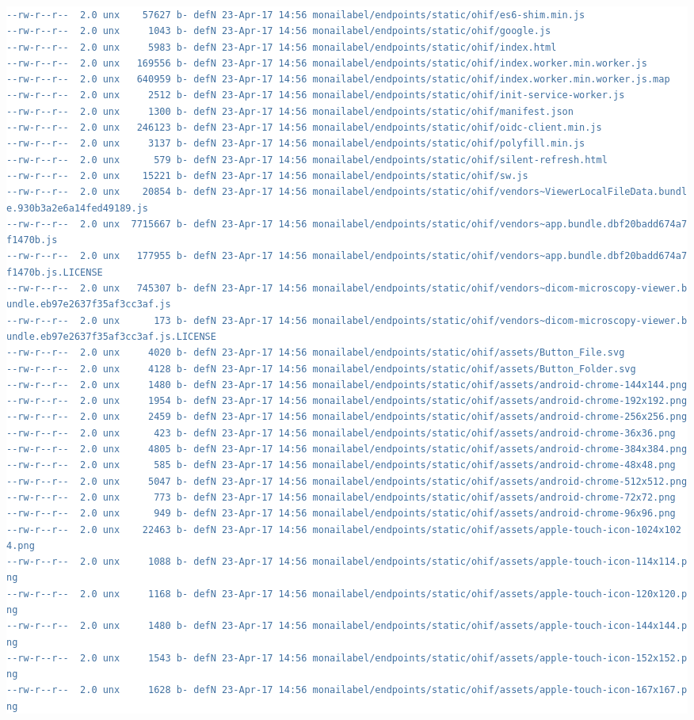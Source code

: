 ```diff
--rw-r--r--  2.0 unx    57627 b- defN 23-Apr-17 14:56 monailabel/endpoints/static/ohif/es6-shim.min.js
--rw-r--r--  2.0 unx     1043 b- defN 23-Apr-17 14:56 monailabel/endpoints/static/ohif/google.js
--rw-r--r--  2.0 unx     5983 b- defN 23-Apr-17 14:56 monailabel/endpoints/static/ohif/index.html
--rw-r--r--  2.0 unx   169556 b- defN 23-Apr-17 14:56 monailabel/endpoints/static/ohif/index.worker.min.worker.js
--rw-r--r--  2.0 unx   640959 b- defN 23-Apr-17 14:56 monailabel/endpoints/static/ohif/index.worker.min.worker.js.map
--rw-r--r--  2.0 unx     2512 b- defN 23-Apr-17 14:56 monailabel/endpoints/static/ohif/init-service-worker.js
--rw-r--r--  2.0 unx     1300 b- defN 23-Apr-17 14:56 monailabel/endpoints/static/ohif/manifest.json
--rw-r--r--  2.0 unx   246123 b- defN 23-Apr-17 14:56 monailabel/endpoints/static/ohif/oidc-client.min.js
--rw-r--r--  2.0 unx     3137 b- defN 23-Apr-17 14:56 monailabel/endpoints/static/ohif/polyfill.min.js
--rw-r--r--  2.0 unx      579 b- defN 23-Apr-17 14:56 monailabel/endpoints/static/ohif/silent-refresh.html
--rw-r--r--  2.0 unx    15221 b- defN 23-Apr-17 14:56 monailabel/endpoints/static/ohif/sw.js
--rw-r--r--  2.0 unx    20854 b- defN 23-Apr-17 14:56 monailabel/endpoints/static/ohif/vendors~ViewerLocalFileData.bundle.930b3a2e6a14fed49189.js
--rw-r--r--  2.0 unx  7715667 b- defN 23-Apr-17 14:56 monailabel/endpoints/static/ohif/vendors~app.bundle.dbf20badd674a7f1470b.js
--rw-r--r--  2.0 unx   177955 b- defN 23-Apr-17 14:56 monailabel/endpoints/static/ohif/vendors~app.bundle.dbf20badd674a7f1470b.js.LICENSE
--rw-r--r--  2.0 unx   745307 b- defN 23-Apr-17 14:56 monailabel/endpoints/static/ohif/vendors~dicom-microscopy-viewer.bundle.eb97e2637f35af3cc3af.js
--rw-r--r--  2.0 unx      173 b- defN 23-Apr-17 14:56 monailabel/endpoints/static/ohif/vendors~dicom-microscopy-viewer.bundle.eb97e2637f35af3cc3af.js.LICENSE
--rw-r--r--  2.0 unx     4020 b- defN 23-Apr-17 14:56 monailabel/endpoints/static/ohif/assets/Button_File.svg
--rw-r--r--  2.0 unx     4128 b- defN 23-Apr-17 14:56 monailabel/endpoints/static/ohif/assets/Button_Folder.svg
--rw-r--r--  2.0 unx     1480 b- defN 23-Apr-17 14:56 monailabel/endpoints/static/ohif/assets/android-chrome-144x144.png
--rw-r--r--  2.0 unx     1954 b- defN 23-Apr-17 14:56 monailabel/endpoints/static/ohif/assets/android-chrome-192x192.png
--rw-r--r--  2.0 unx     2459 b- defN 23-Apr-17 14:56 monailabel/endpoints/static/ohif/assets/android-chrome-256x256.png
--rw-r--r--  2.0 unx      423 b- defN 23-Apr-17 14:56 monailabel/endpoints/static/ohif/assets/android-chrome-36x36.png
--rw-r--r--  2.0 unx     4805 b- defN 23-Apr-17 14:56 monailabel/endpoints/static/ohif/assets/android-chrome-384x384.png
--rw-r--r--  2.0 unx      585 b- defN 23-Apr-17 14:56 monailabel/endpoints/static/ohif/assets/android-chrome-48x48.png
--rw-r--r--  2.0 unx     5047 b- defN 23-Apr-17 14:56 monailabel/endpoints/static/ohif/assets/android-chrome-512x512.png
--rw-r--r--  2.0 unx      773 b- defN 23-Apr-17 14:56 monailabel/endpoints/static/ohif/assets/android-chrome-72x72.png
--rw-r--r--  2.0 unx      949 b- defN 23-Apr-17 14:56 monailabel/endpoints/static/ohif/assets/android-chrome-96x96.png
--rw-r--r--  2.0 unx    22463 b- defN 23-Apr-17 14:56 monailabel/endpoints/static/ohif/assets/apple-touch-icon-1024x1024.png
--rw-r--r--  2.0 unx     1088 b- defN 23-Apr-17 14:56 monailabel/endpoints/static/ohif/assets/apple-touch-icon-114x114.png
--rw-r--r--  2.0 unx     1168 b- defN 23-Apr-17 14:56 monailabel/endpoints/static/ohif/assets/apple-touch-icon-120x120.png
--rw-r--r--  2.0 unx     1480 b- defN 23-Apr-17 14:56 monailabel/endpoints/static/ohif/assets/apple-touch-icon-144x144.png
--rw-r--r--  2.0 unx     1543 b- defN 23-Apr-17 14:56 monailabel/endpoints/static/ohif/assets/apple-touch-icon-152x152.png
--rw-r--r--  2.0 unx     1628 b- defN 23-Apr-17 14:56 monailabel/endpoints/static/ohif/assets/apple-touch-icon-167x167.png
```